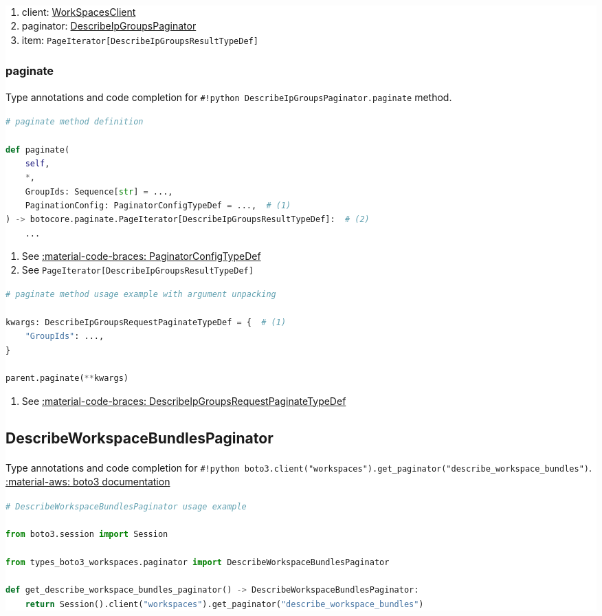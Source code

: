 1. client: [WorkSpacesClient](./client.md)
2. paginator: [DescribeIpGroupsPaginator](./paginators.md#describeipgroupspaginator)
3. item: `PageIterator[DescribeIpGroupsResultTypeDef]`


### paginate

Type annotations and code completion for `#!python DescribeIpGroupsPaginator.paginate` method.

```python
# paginate method definition

def paginate(
    self,
    *,
    GroupIds: Sequence[str] = ...,
    PaginationConfig: PaginatorConfigTypeDef = ...,  # (1)
) -> botocore.paginate.PageIterator[DescribeIpGroupsResultTypeDef]:  # (2)
    ...
```

1. See [:material-code-braces: PaginatorConfigTypeDef](./type_defs.md#paginatorconfigtypedef)
2. See `PageIterator[DescribeIpGroupsResultTypeDef]`


```python
# paginate method usage example with argument unpacking

kwargs: DescribeIpGroupsRequestPaginateTypeDef = {  # (1)
    "GroupIds": ...,
}

parent.paginate(**kwargs)
```

1. See [:material-code-braces: DescribeIpGroupsRequestPaginateTypeDef](./type_defs.md#describeipgroupsrequestpaginatetypedef)
## DescribeWorkspaceBundlesPaginator

Type annotations and code completion for `#!python boto3.client("workspaces").get_paginator("describe_workspace_bundles")`.
[:material-aws: boto3 documentation](https://boto3.amazonaws.com/v1/documentation/api/latest/reference/services/workspaces/paginator/DescribeWorkspaceBundles.html#WorkSpaces.Paginator.DescribeWorkspaceBundles)

```python
# DescribeWorkspaceBundlesPaginator usage example

from boto3.session import Session

from types_boto3_workspaces.paginator import DescribeWorkspaceBundlesPaginator

def get_describe_workspace_bundles_paginator() -> DescribeWorkspaceBundlesPaginator:
    return Session().client("workspaces").get_paginator("describe_workspace_bundles")
```
